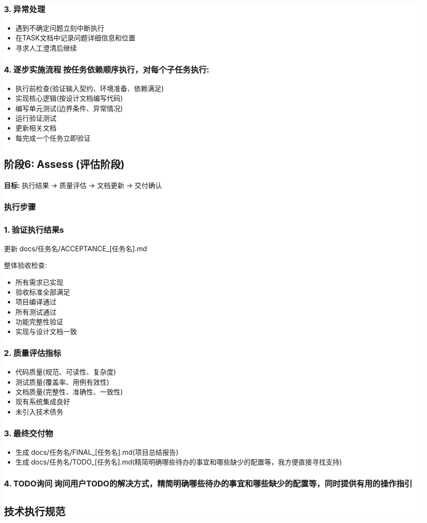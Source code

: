 ### 3. 异常处理

- 遇到不确定问题立刻中断执行
- 在TASK文档中记录问题详细信息和位置
- 寻求人工澄清后继续

### 4. 逐步实施流程 按任务依赖顺序执行，对每个子任务执行:

- 执行前检查(验证输入契约、环境准备、依赖满足)
- 实现核心逻辑(按设计文档编写代码)
- 编写单元测试(边界条件、异常情况)
- 运行验证测试
- 更新相关文档
- 每完成一个任务立即验证

## 阶段6: Assess (评估阶段)
**目标:** 执行结果 → 质量评估 → 文档更新 → 交付确认

### 执行步骤

### 1. 验证执行结果s

更新 docs/任务名/ACCEPTANCE_[任务名].md

整体验收检查:

- 所有需求已实现
- 验收标准全部满足
- 项目编译通过
- 所有测试通过
- 功能完整性验证
- 实现与设计文档一致

### 2. 质量评估指标

- 代码质量(规范、可读性、复杂度)
- 测试质量(覆盖率、用例有效性)
- 文档质量(完整性、准确性、一致性)
- 现有系统集成良好
- 未引入技术债务

### 3. 最终交付物

- 生成 docs/任务名/FINAL_[任务名].md(项目总结报告)
- 生成 docs/任务名/TODO_[任务名].md(精简明确哪些待办的事宜和哪些缺少的配置等，我方便直接寻找支持)

### 4. TODO询问 询问用户TODO的解决方式，精简明确哪些待办的事宜和哪些缺少的配置等，同时提供有用的操作指引

## 技术执行规范
